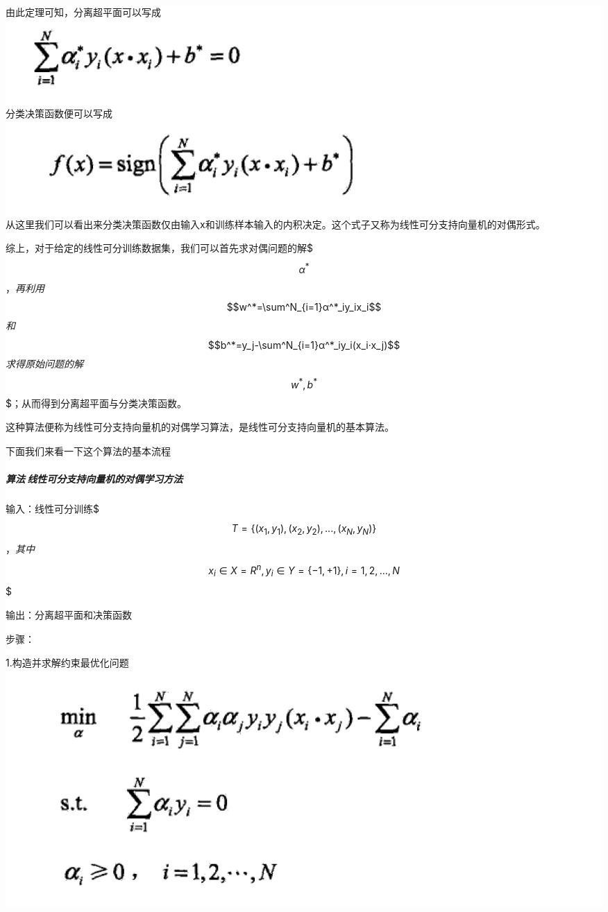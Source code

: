 由此定理可知，分离超平面可以写成

![](img\ml8-52.png)

分类决策函数便可以写成

![](img\ml8-53.png)

从这里我们可以看出来分类决策函数仅由输入x和训练样本输入的内积决定。这个式子又称为线性可分支持向量机的对偶形式。

综上，对于给定的线性可分训练数据集，我们可以首先求对偶问题的解$$$α^*$$$，再利用$$$w^*=\sum^N_{i=1}α^*_iy_ix_i$$$和$$$b^*=y_j-\sum^N_{i=1}α^*_iy_i(x_i·x_j)$$$求得原始问题的解$$$w^*,b^*$$$；从而得到分离超平面与分类决策函数。

这种算法便称为线性可分支持向量机的对偶学习算法，是线性可分支持向量机的基本算法。

下面我们来看一下这个算法的基本流程

##### 算法 线性可分支持向量机的对偶学习方法

输入：线性可分训练$$$T=\{(x_1,y_1),(x_2,y_2),...,(x_N,y_N)\}$$$，其中$$$x_i∈X=R^n,y_i∈Y=\{-1,+1\},i=1,2,...,N$$$

输出：分离超平面和决策函数

步骤：

1.构造并求解约束最优化问题

![](img\ml8-54.png)
